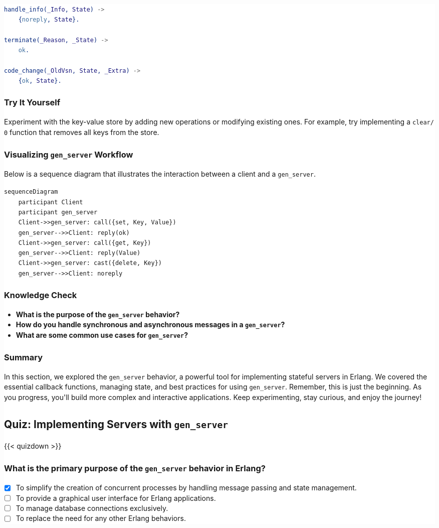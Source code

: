 ```erlang
handle_info(_Info, State) ->
    {noreply, State}.

terminate(_Reason, _State) ->
    ok.

code_change(_OldVsn, State, _Extra) ->
    {ok, State}.
```

### Try It Yourself

Experiment with the key-value store by adding new operations or modifying existing ones. For example, try implementing a `clear/0` function that removes all keys from the store.

### Visualizing `gen_server` Workflow

Below is a sequence diagram that illustrates the interaction between a client and a `gen_server`.

```mermaid
sequenceDiagram
    participant Client
    participant gen_server
    Client->>gen_server: call({set, Key, Value})
    gen_server-->>Client: reply(ok)
    Client->>gen_server: call({get, Key})
    gen_server-->>Client: reply(Value)
    Client->>gen_server: cast({delete, Key})
    gen_server-->>Client: noreply
```

### Knowledge Check

- **What is the purpose of the `gen_server` behavior?**
- **How do you handle synchronous and asynchronous messages in a `gen_server`?**
- **What are some common use cases for `gen_server`?**

### Summary

In this section, we explored the `gen_server` behavior, a powerful tool for implementing stateful servers in Erlang. We covered the essential callback functions, managing state, and best practices for using `gen_server`. Remember, this is just the beginning. As you progress, you'll build more complex and interactive applications. Keep experimenting, stay curious, and enjoy the journey!

## Quiz: Implementing Servers with `gen_server`

{{< quizdown >}}

### What is the primary purpose of the `gen_server` behavior in Erlang?

- [x] To simplify the creation of concurrent processes by handling message passing and state management.
- [ ] To provide a graphical user interface for Erlang applications.
- [ ] To manage database connections exclusively.
- [ ] To replace the need for any other Erlang behaviors.
